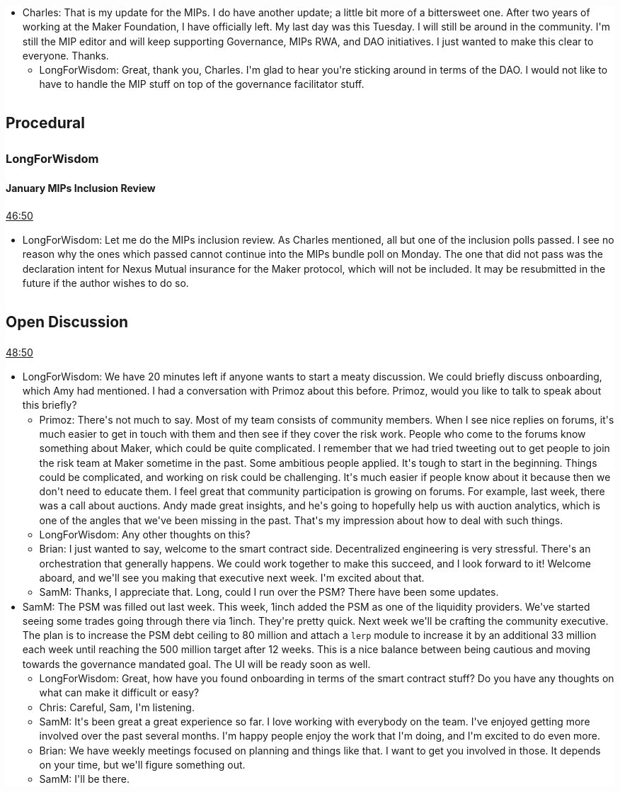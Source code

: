 - Charles: That is my update for the MIPs. I do have another update; a little bit more of a bittersweet one. After two years of working at the Maker Foundation, I have officially left. My last day was this Tuesday. I will still be around in the community. I'm still the MIP editor and will keep supporting Governance, MIPs RWA, and DAO initiatives. I just wanted to make this clear to everyone. Thanks.
  - LongForWisdom: Great, thank you, Charles. I'm glad to hear you're sticking around in terms of the DAO. I would not like to have to handle the MIP stuff on top of the governance facilitator stuff.

## Procedural

### LongForWisdom

#### January MIPs Inclusion Review

[46:50](https://youtu.be/LDH15WZ1MmU?t=2810)

- LongForWisdom: Let me do the MIPs inclusion review. As Charles mentioned, all but one of the inclusion polls passed. I see no reason why the ones which passed cannot continue into the MIPs bundle poll on Monday. The one that did not pass was the declaration intent for Nexus Mutual insurance for the Maker protocol, which will not be included. It may be resubmitted in the future if the author wishes to do so.

## Open Discussion

[48:50](https://youtu.be/LDH15WZ1MmU?t=2930)

- LongForWisdom: We have 20 minutes left if anyone wants to start a meaty discussion. We could briefly discuss onboarding, which Amy had mentioned. I had a conversation with Primoz about this before. Primoz, would you like to talk to speak about this briefly?
  - Primoz: There's not much to say. Most of my team consists of community members. When I see nice replies on forums, it's much easier to get in touch with them and then see if they cover the risk work. People who come to the forums know something about Maker, which could be quite complicated. I remember that we had tried tweeting out to get people to join the risk team at Maker sometime in the past. Some ambitious people applied. It's tough to start in the beginning. Things could be complicated, and working on risk could be challenging. It's much easier if people know about it because then we don't need to educate them. I feel great that community participation is growing on forums. For example, last week, there was a call about auctions. Andy made great insights, and he's going to hopefully help us with auction analytics, which is one of the angles that we've been missing in the past. That's my impression about how to deal with such things.
  - LongForWisdom: Any other thoughts on this?
  - Brian: I just wanted to say, welcome to the smart contract side. Decentralized engineering is very stressful. There's an orchestration that generally happens. We could work together to make this succeed, and I look forward to it! Welcome aboard, and we'll see you making that executive next week. I'm excited about that.
  - SamM: Thanks, I appreciate that. Long, could I run over the PSM? There have been some updates.
- SamM: The PSM was filled out last week. This week, 1inch added the PSM as one of the liquidity providers. We've started seeing some trades going through there via 1inch. They're pretty quick. Next week we'll be crafting the community executive. The plan is to increase the PSM debt ceiling to 80 million and attach a `lerp` module to increase it by an additional 33 million each week until reaching the 500 million target after 12 weeks. This is a nice balance between being cautious and moving towards the governance mandated goal. The UI will be ready soon as well.
  - LongForWisdom: Great, how have you found onboarding in terms of the smart contract stuff? Do you have any thoughts on what can make it difficult or easy?
  - Chris: Careful, Sam, I'm listening.
  - SamM: It's been great a great experience so far. I love working with everybody on the team. I've enjoyed getting more involved over the past several months. I'm happy people enjoy the work that I'm doing, and I'm excited to do even more.
  - Brian: We have weekly meetings focused on planning and things like that. I want to get you involved in those. It depends on your time, but we'll figure something out.
  - SamM: I'll be there.